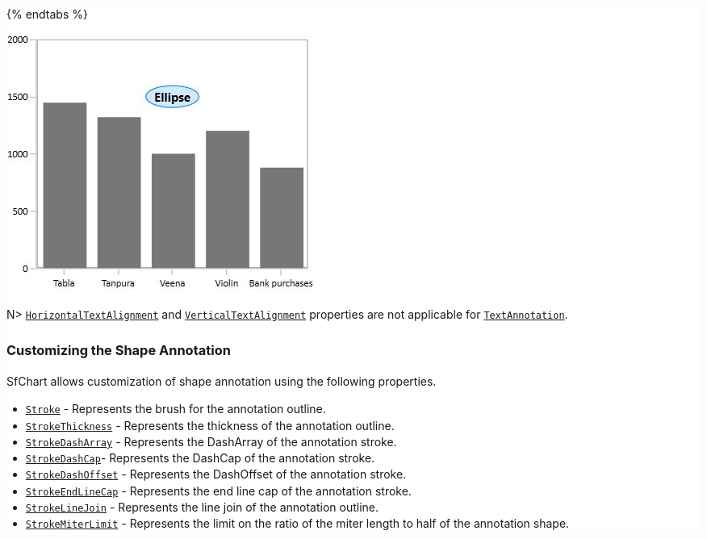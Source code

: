 {% endtabs %}

![Alignment support for the text of shape annotation in WPF Chart](Annotation_images/Text_in_Shape.jpg)

N> [`HorizontalTextAlignment`](https://help.syncfusion.com/cr/wpf/Syncfusion.UI.Xaml.Charts.ShapeAnnotation.html#Syncfusion_UI_Xaml_Charts_ShapeAnnotation_HorizontalTextAlignment) and [`VerticalTextAlignment`](https://help.syncfusion.com/cr/wpf/Syncfusion.UI.Xaml.Charts.ShapeAnnotation.html#Syncfusion_UI_Xaml_Charts_ShapeAnnotation_VerticalTextAlignment) properties are not applicable for [`TextAnnotation`](https://help.syncfusion.com/cr/wpf/Syncfusion.UI.Xaml.Charts.TextAnnotation.html#).

### Customizing the Shape Annotation

SfChart allows customization of shape annotation using the following properties.

* [`Stroke`](https://help.syncfusion.com/cr/wpf/Syncfusion.UI.Xaml.Charts.ShapeAnnotation.html#Syncfusion_UI_Xaml_Charts_ShapeAnnotation_Stroke) - Represents the brush for the annotation outline.
* [`StrokeThickness`](https://help.syncfusion.com/cr/wpf/Syncfusion.UI.Xaml.Charts.ShapeAnnotation.html#Syncfusion_UI_Xaml_Charts_ShapeAnnotation_StrokeThickness) - Represents the thickness of the annotation outline.
* [`StrokeDashArray`](https://help.syncfusion.com/cr/wpf/Syncfusion.UI.Xaml.Charts.ShapeAnnotation.html#Syncfusion_UI_Xaml_Charts_ShapeAnnotation_StrokeDashArray) - Represents the DashArray of the annotation stroke.
* [`StrokeDashCap`](https://help.syncfusion.com/cr/wpf/Syncfusion.UI.Xaml.Charts.ShapeAnnotation.html#Syncfusion_UI_Xaml_Charts_ShapeAnnotation_StrokeDashCap)- Represents the DashCap of the annotation stroke.
* [`StrokeDashOffset`](https://help.syncfusion.com/cr/wpf/Syncfusion.UI.Xaml.Charts.ShapeAnnotation.html#Syncfusion_UI_Xaml_Charts_ShapeAnnotation_StrokeDashOffset) - Represents the DashOffset of the annotation stroke.
* [`StrokeEndLineCap`](https://help.syncfusion.com/cr/wpf/Syncfusion.UI.Xaml.Charts.ShapeAnnotation.html#Syncfusion_UI_Xaml_Charts_ShapeAnnotation_StrokeEndLineCap) - Represents the end line cap of the annotation stroke.
* [`StrokeLineJoin`](https://help.syncfusion.com/cr/wpf/Syncfusion.UI.Xaml.Charts.ShapeAnnotation.html#Syncfusion_UI_Xaml_Charts_ShapeAnnotation_StrokeLineJoin) - Represents the line join of the annotation outline.
* [`StrokeMiterLimit`](https://help.syncfusion.com/cr/wpf/Syncfusion.UI.Xaml.Charts.ShapeAnnotation.html#Syncfusion_UI_Xaml_Charts_ShapeAnnotation_StrokeMiterLimit) - Represents the limit on the ratio of the miter length to half of the annotation shape.
